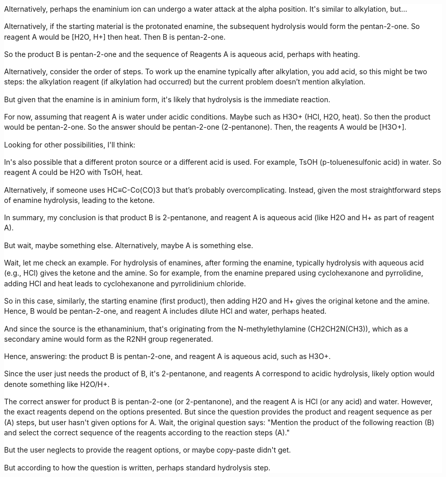 Alternatively, perhaps the enaminium ion can undergo a water attack at the alpha position. It's similar to alkylation, but...

Alternatively, if the starting material is the protonated enamine, the subsequent hydrolysis would form the pentan-2-one. So reagent A would be [H2O, H+] then heat. Then B is pentan-2-one.

So the product B is pentan-2-one and the sequence of Reagents A is aqueous acid, perhaps with heating.

Alternatively, consider the order of steps. To work up the enamine typically after alkylation, you add acid, so this might be two steps: the alkylation reagent (if alkylation had occurred) but the current problem doesn’t mention alkylation.

But given that the enamine is in aminium form, it's likely that hydrolysis is the immediate reaction.

For now, assuming that reagent A is water under acidic conditions. Maybe such as H3O+ (HCl, H2O, heat). So then the product would be pentan-2-one. So the answer should be pentan-2-one (2-pentanone). Then, the reagents A would be [H3O+].

Looking for other possibilities, I'll think:

In's also possible that a different proton source or a different acid is used. For example, TsOH (p-toluenesulfonic acid) in water. So reagent A could be H2O with TsOH, heat.

Alternatively, if someone uses HC≡C-Co(CO)3 but that’s probably overcomplicating. Instead, given the most straightforward steps of enamine hydrolysis, leading to the ketone.

In summary, my conclusion is that product B is 2-pentanone, and reagent A is aqueous acid (like H2O and H+ as part of reagent A).

But wait, maybe something else. Alternatively, maybe A is something else.

Wait, let me check an example. For hydrolysis of enamines, after forming the enamine, typically hydrolysis with aqueous acid (e.g., HCl) gives the ketone and the amine. So for example, from the enamine prepared using cyclohexanone and pyrrolidine, adding HCl and heat leads to cyclohexanone and pyrrolidinium chloride.

So in this case, similarly, the starting enamine (first product), then adding H2O and H+ gives the original ketone and the amine. Hence, B would be pentan-2-one, and reagent A includes dilute HCl and water, perhaps heated.

And since the source is the ethanaminium, that's originating from the N-methylethylamine (CH2CH2N(CH3)), which as a secondary amine would form as the R2NH group regenerated.

Hence, answering: the product B is pentan-2-one, and reagent A is aqueous acid, such as H3O+.

Since the user just needs the product of B, it's 2-pentanone, and reagents A correspond to acidic hydrolysis, likely option would denote something like H2O/H+.

The correct answer for product B is pentan-2-one (or 2-pentanone), and the reagent A is HCl (or any acid) and water. However, the exact reagents depend on the options presented. But since the question provides the product and reagent sequence as per (A) steps, but user hasn't given options for A. Wait, the original question says: "Mention the product of the following reaction (B) and select the correct sequence of the reagents according to the reaction steps (A)."

But the user neglects to provide the reagent options, or maybe copy-paste didn't get.

But according to how the question is written, perhaps standard hydrolysis step.
